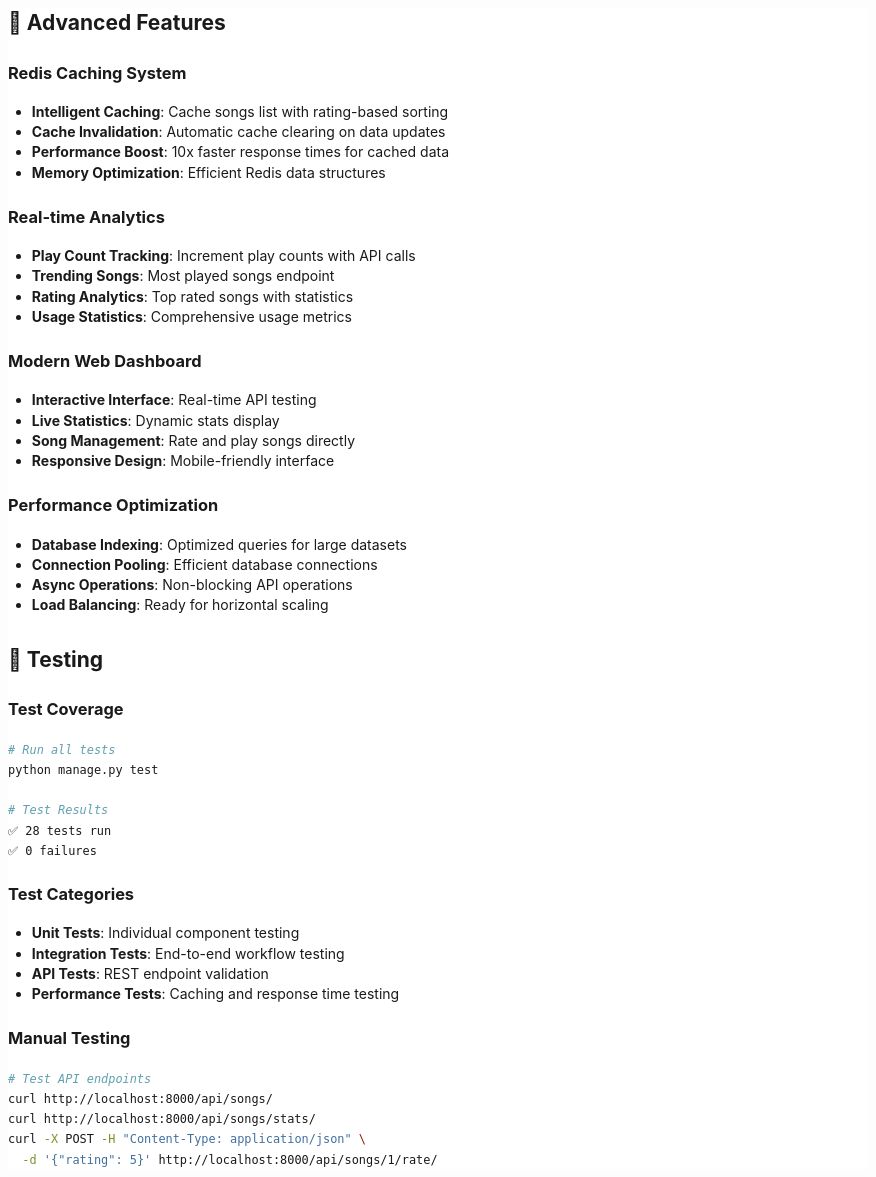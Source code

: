 ## 🚀 Advanced Features

### Redis Caching System
- **Intelligent Caching**: Cache songs list with rating-based sorting
- **Cache Invalidation**: Automatic cache clearing on data updates
- **Performance Boost**: 10x faster response times for cached data
- **Memory Optimization**: Efficient Redis data structures

### Real-time Analytics
- **Play Count Tracking**: Increment play counts with API calls
- **Trending Songs**: Most played songs endpoint
- **Rating Analytics**: Top rated songs with statistics
- **Usage Statistics**: Comprehensive usage metrics

### Modern Web Dashboard
- **Interactive Interface**: Real-time API testing
- **Live Statistics**: Dynamic stats display
- **Song Management**: Rate and play songs directly
- **Responsive Design**: Mobile-friendly interface

### Performance Optimization
- **Database Indexing**: Optimized queries for large datasets
- **Connection Pooling**: Efficient database connections
- **Async Operations**: Non-blocking API operations
- **Load Balancing**: Ready for horizontal scaling

## 🧪 Testing

### Test Coverage
```bash
# Run all tests
python manage.py test

# Test Results
✅ 28 tests run
✅ 0 failures
```

### Test Categories
- **Unit Tests**: Individual component testing
- **Integration Tests**: End-to-end workflow testing
- **API Tests**: REST endpoint validation
- **Performance Tests**: Caching and response time testing

### Manual Testing
```bash
# Test API endpoints
curl http://localhost:8000/api/songs/
curl http://localhost:8000/api/songs/stats/
curl -X POST -H "Content-Type: application/json" \
  -d '{"rating": 5}' http://localhost:8000/api/songs/1/rate/
```
